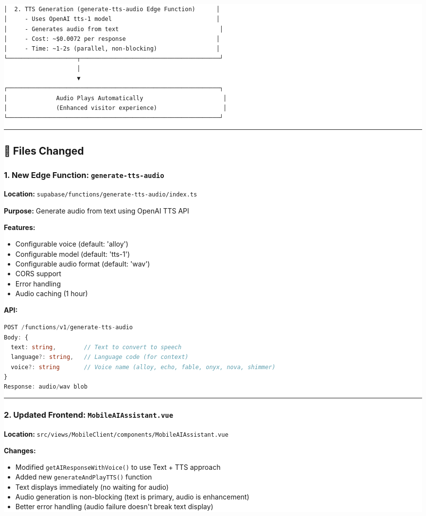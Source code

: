 ```
│  2. TTS Generation (generate-tts-audio Edge Function)      │
│     - Uses OpenAI tts-1 model                              │
│     - Generates audio from text                             │
│     - Cost: ~$0.0072 per response                          │
│     - Time: ~1-2s (parallel, non-blocking)                 │
└────────────────────┬────────────────────────────────────────┘
                     │
                     ▼
┌─────────────────────────────────────────────────────────────┐
│              Audio Plays Automatically                       │
│              (Enhanced visitor experience)                   │
└─────────────────────────────────────────────────────────────┘
```

---

## 📁 Files Changed

### **1. New Edge Function: `generate-tts-audio`**
**Location:** `supabase/functions/generate-tts-audio/index.ts`

**Purpose:** Generate audio from text using OpenAI TTS API

**Features:**
- Configurable voice (default: 'alloy')
- Configurable model (default: 'tts-1')
- Configurable audio format (default: 'wav')
- CORS support
- Error handling
- Audio caching (1 hour)

**API:**
```typescript
POST /functions/v1/generate-tts-audio
Body: {
  text: string,        // Text to convert to speech
  language?: string,   // Language code (for context)
  voice?: string       // Voice name (alloy, echo, fable, onyx, nova, shimmer)
}
Response: audio/wav blob
```

---

### **2. Updated Frontend: `MobileAIAssistant.vue`**
**Location:** `src/views/MobileClient/components/MobileAIAssistant.vue`

**Changes:**
- Modified `getAIResponseWithVoice()` to use Text + TTS approach
- Added new `generateAndPlayTTS()` function
- Text displays immediately (no waiting for audio)
- Audio generation is non-blocking (text is primary, audio is enhancement)
- Better error handling (audio failure doesn't break text display)
